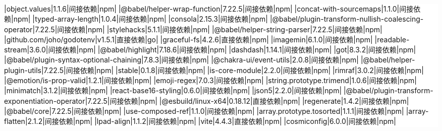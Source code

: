 |object.values|1.1.6|间接依赖|npm|
|@babel/helper-wrap-function|7.22.5|间接依赖|npm|
|concat-with-sourcemaps|1.1.0|间接依赖|npm|
|typed-array-length|1.0.4|间接依赖|npm|
|consola|2.15.3|间接依赖|npm|
|@babel/plugin-transform-nullish-coalescing-operator|7.22.5|间接依赖|npm|
|stylehacks|5.1.1|间接依赖|npm|
|@babel/helper-string-parser|7.22.5|间接依赖|npm|
|github.com/joho/godotenv|v1.5.1|直接依赖|go|
|graceful-fs|4.2.6|直接依赖|npm|
|imagemin|6.1.0|间接依赖|npm|
|readable-stream|3.6.0|间接依赖|npm|
|@babel/highlight|7.18.6|间接依赖|npm|
|dashdash|1.14.1|间接依赖|npm|
|got|8.3.2|间接依赖|npm|
|@babel/plugin-syntax-optional-chaining|7.8.3|间接依赖|npm|
|@chakra-ui/event-utils|2.0.8|间接依赖|npm|
|@babel/helper-plugin-utils|7.22.5|间接依赖|npm|
|stable|0.1.8|间接依赖|npm|
|is-core-module|2.2.0|间接依赖|npm|
|rimraf|3.0.2|间接依赖|npm|
|@emotion/is-prop-valid|1.2.1|间接依赖|npm|
|emoji-regex|7.0.3|间接依赖|npm|
|string.prototype.trimend|1.0.6|间接依赖|npm|
|minimatch|3.1.2|间接依赖|npm|
|react-base16-styling|0.6.0|间接依赖|npm|
|json5|2.2.0|间接依赖|npm|
|@babel/plugin-transform-exponentiation-operator|7.22.5|间接依赖|npm|
|@esbuild/linux-x64|0.18.12|直接依赖|npm|
|regenerate|1.4.2|间接依赖|npm|
|@babel/core|7.22.5|间接依赖|npm|
|use-composed-ref|1.1.0|间接依赖|npm|
|array.prototype.tosorted|1.1.1|间接依赖|npm|
|array-flatten|2.1.2|间接依赖|npm|
|lpad-align|1.1.2|间接依赖|npm|
|vite|4.4.3|直接依赖|npm|
|cosmiconfig|6.0.0|间接依赖|npm|